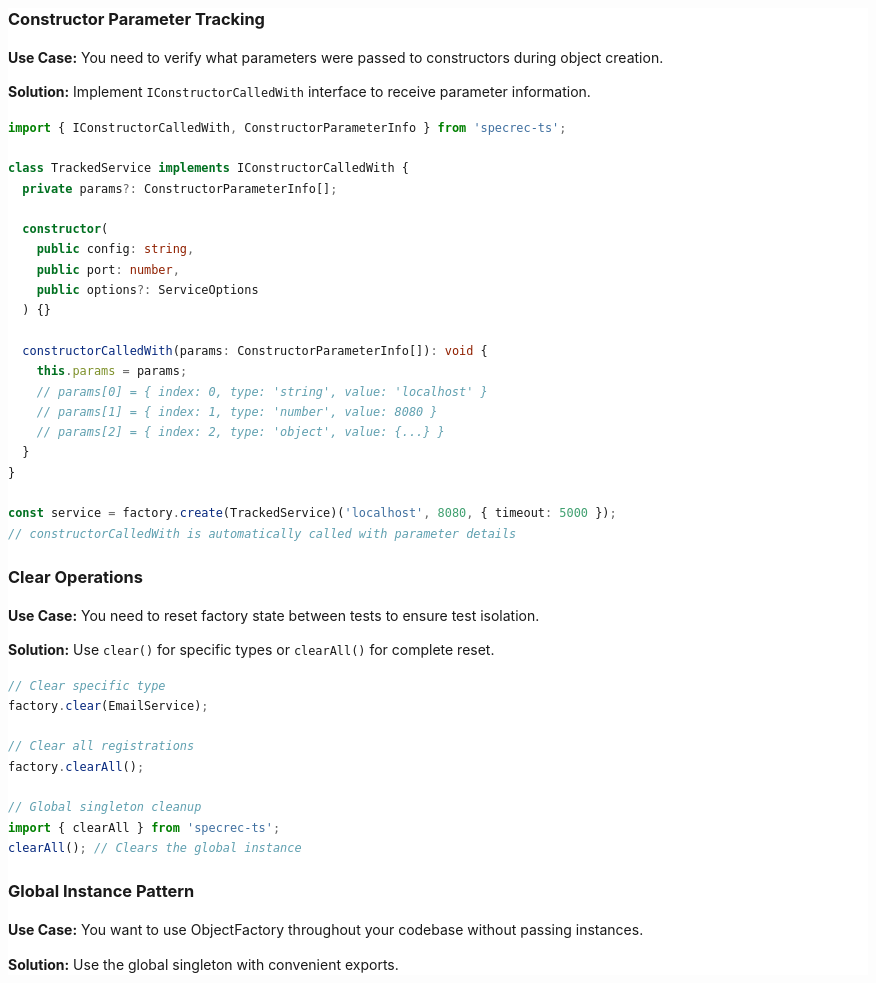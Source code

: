 ### Constructor Parameter Tracking

**Use Case:** You need to verify what parameters were passed to constructors during object creation.

**Solution:** Implement `IConstructorCalledWith` interface to receive parameter information.

```typescript
import { IConstructorCalledWith, ConstructorParameterInfo } from 'specrec-ts';

class TrackedService implements IConstructorCalledWith {
  private params?: ConstructorParameterInfo[];

  constructor(
    public config: string,
    public port: number,
    public options?: ServiceOptions
  ) {}

  constructorCalledWith(params: ConstructorParameterInfo[]): void {
    this.params = params;
    // params[0] = { index: 0, type: 'string', value: 'localhost' }
    // params[1] = { index: 1, type: 'number', value: 8080 }
    // params[2] = { index: 2, type: 'object', value: {...} }
  }
}

const service = factory.create(TrackedService)('localhost', 8080, { timeout: 5000 });
// constructorCalledWith is automatically called with parameter details
```

### Clear Operations

**Use Case:** You need to reset factory state between tests to ensure test isolation.

**Solution:** Use `clear()` for specific types or `clearAll()` for complete reset.

```typescript
// Clear specific type
factory.clear(EmailService);

// Clear all registrations
factory.clearAll();

// Global singleton cleanup
import { clearAll } from 'specrec-ts';
clearAll(); // Clears the global instance
```

### Global Instance Pattern

**Use Case:** You want to use ObjectFactory throughout your codebase without passing instances.

**Solution:** Use the global singleton with convenient exports.
